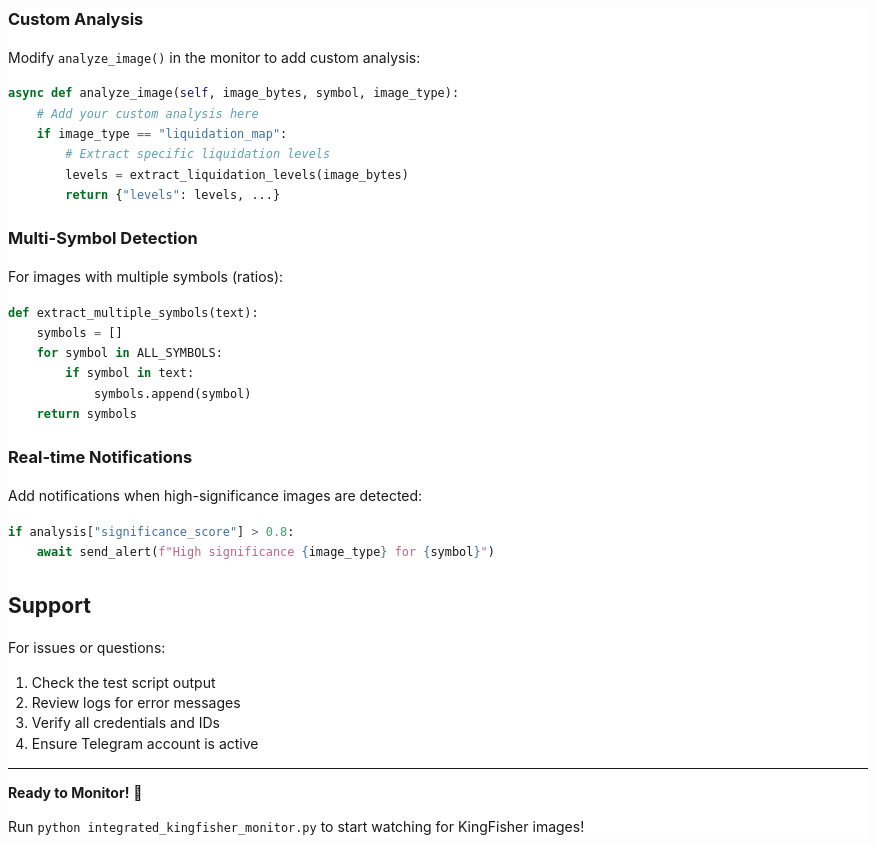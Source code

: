 ### Custom Analysis
Modify `analyze_image()` in the monitor to add custom analysis:

```python
async def analyze_image(self, image_bytes, symbol, image_type):
    # Add your custom analysis here
    if image_type == "liquidation_map":
        # Extract specific liquidation levels
        levels = extract_liquidation_levels(image_bytes)
        return {"levels": levels, ...}
```

### Multi-Symbol Detection
For images with multiple symbols (ratios):

```python
def extract_multiple_symbols(text):
    symbols = []
    for symbol in ALL_SYMBOLS:
        if symbol in text:
            symbols.append(symbol)
    return symbols
```

### Real-time Notifications
Add notifications when high-significance images are detected:

```python
if analysis["significance_score"] > 0.8:
    await send_alert(f"High significance {image_type} for {symbol}")
```

## Support

For issues or questions:
1. Check the test script output
2. Review logs for error messages
3. Verify all credentials and IDs
4. Ensure Telegram account is active

---

**Ready to Monitor!** 🚀

Run `python integrated_kingfisher_monitor.py` to start watching for KingFisher images!